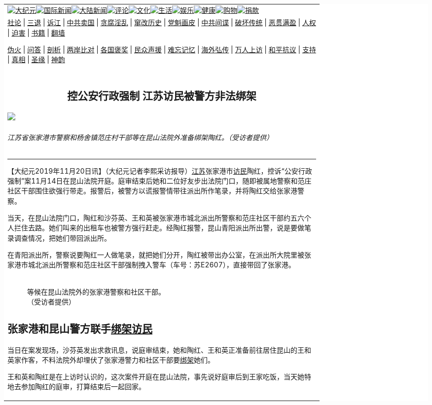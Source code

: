 <a name="1" id="1" target="_blank"></a><span id="1"></span>
<table border="0"><tr><td colspan="2" VALIGN=TOP><a href="https://github.com/juwce2051/djy/blob/master/gb/nsc413.md#1"><img src="https://gitlab.com/szzdlab/www/raw/master/t/djy/1.jpg" title="大纪元"></a><a href="https://github.com/juwce2051/djy/blob/master/gb/n24hr.md#1"><img src="https://gitlab.com/szzdlab/www/raw/master/t/djy/3.jpg" title="国际新闻"></a><a href="https://github.com/juwce2051/djy/blob/master/gb/nsc413.md#1"><img src="https://gitlab.com/szzdlab/www/raw/master/t/djy/4.jpg" title="大陆新闻"></a><a href="https://github.com/juwce2051/djy/blob/master/gb/news392.md#1"><img src="https://gitlab.com/szzdlab/www/raw/master/t/djy/5.jpg" title="评论"></a><a href="https://github.com/juwce2051/djy/blob/master/gb/news2007.md#1"><img src="https://gitlab.com/szzdlab/www/raw/master/t/djy/6.jpg" title="文化"></a><a href="https://github.com/juwce2051/djy/blob/master/gb/news2008.md#1"><img src="https://gitlab.com/szzdlab/www/raw/master/t/djy/7.jpg" title="生活"></a><a href="https://github.com/juwce2051/djy/blob/master/gb/ncyule.md#1"><img src="https://gitlab.com/szzdlab/www/raw/master/t/djy/8.jpg" title="娱乐"></a><a href="https://github.com/juwce2051/djy/blob/master/gb/nsc1002.md#1"><img src="https://gitlab.com/szzdlab/www/raw/master/t/djy/9.jpg" title="健康"><a href="https://www.youlucky.com"><img src="https://gitlab.com/szzdlab/www/raw/master/t/djy/10.jpg" title="购物"></a><a href="https://www.supportepoch.org/donation?utm_medium=epochtimes&utm_source=referral&utm_campaign=donate_button_djyhomepage"><img src="https://gitlab.com/szzdlab/www/raw/master/t/djy/12.jpg" title="捐款"></a></td></tr>
<tr><td colspan="2" VALIGN=TOP><a target="_blank" href="https://github.com/juwce2051/djy/blob/master/gb/9p.md#1">社论</a> | <a target="_blank" href="https://github.com/juwce2051/djy/blob/master/gb/nf5657.md#1">三退</a> | <a target="_blank" href="https://github.com/juwce2051/djy/blob/master/gb/nf6123.md#1">诉江</a> | <a target="_blank" href="https://github.com/juwce2051/djy/blob/master/gb/nf1176117.md#1">中共卖国</a> | <a target="_blank" href="https://github.com/juwce2051/djy/blob/master/gb/nf5773.md#1">贪腐淫乱</a> | <a target="_blank" href="https://github.com/juwce2051/djy/blob/master/gb/nf1176115.md#1">窜改历史</a> | <a target="_blank" href="https://github.com/juwce2051/djy/blob/master/gb/nf1176107.md#1">党魁画皮</a> | <a target="_blank" href="https://github.com/juwce2051/djy/blob/master/gb/nf1320400.md#1">中共间谍</a> | <a target="_blank" href="https://github.com/juwce2051/djy/blob/master/gb/nf1176114.md#1">破坏传统</a> | <a target="_blank" href="https://github.com/juwce2051/djy/blob/master/gb/nf5287.md#1">恶贯满盈</a> | <a target="_blank" href="https://github.com/juwce2051/djy/blob/master/gb/ncid278.md#1">人权</a> | <a target="_blank" href="https://github.com/juwce2051/djy/blob/master/gb/nf1176111.md#1">迫害</a> | <a target="_blank" href="https://github.com/juwce2051/djy/blob/master/gb/nf1235328.md#1">书籍</a> | <a target="_blank" href="https://github.com/juwce2051/www/blob/master/README.md?zsrh#1">翻墙</a></p><p><a target="_blank" href="https://github.com/juwce2051/djy/blob/master/gb/nf5562.md#1">伪火</a> | <a target="_blank" href="https://github.com/juwce2051/djy/blob/master/gb/nf4378.md#1">问答</a> | <a target="_blank" href="https://github.com/juwce2051/djy/blob/master/gb/nf5792.md#1">剖析</a> | <a target="_blank" href="https://github.com/juwce2051/djy/blob/master/gb/nf5735.md#1">两岸比对</a> | <a target="_blank" href="https://github.com/juwce2051/djy/blob/master/gb/nf6119.md#1">各国褒奖</a> | <a target="_blank" href="https://github.com/juwce2051/djy/blob/master/gb/nf6120.md#1">民众声援</a> | <a target="_blank" href="https://github.com/juwce2051/djy/blob/master/gb/nf1188594.md#1">难忘记忆</a> | <a target="_blank" href="https://github.com/juwce2051/djy/blob/master/gb/nf3180.md#1">海外弘传</a> | <a target="_blank" href="https://github.com/juwce2051/djy/blob/master/gb/nf5410.md#1">万人上访</a> | <a target="_blank" href="https://github.com/juwce2051/ntdtv/blob/master/gb/prog1530_1.md#1">和平抗议</a> | <a target="_blank" href="https://github.com/juwce2051/djy/blob/master/gb/nf4386.md#1">支持</a> | <a target="_blank" href="https://github.com/juwce2051/djy/blob/master/gb/nf4389.md#1">真相</a> | <a target="_blank" href="https://github.com/juwce2051/djy/blob/master/gb/nf5790.md#1">圣缘</a> | <a target="_blank" href="https://github.com/juwce2051/djy/blob/master/gb/nf4786.md#1">神韵</a></td></tr>
<tr><td VALIGN=TOP width="626"><h2 align=center>控公安行政强制 江苏访民被警方非法绑架</h2>
<img src="http://i.epochtimes.com/assets/uploads/2019/11/1-32-600x400.jpg" />
<h6>江苏省张家港市警察和杨舍镇范庄村干部等在昆山法院外准备绑架陶红。（受访者提供）
</h6>
<hr>
<p>【大纪元2019年11月20日讯】（大纪元记者李熙采访报导）<a href="https://github.com/juwce2051/djy/blob/master/gb/tag/%E6%B1%9F%E8%8B%8F.md">江苏</a>张家港市<a href="https://github.com/juwce2051/djy/blob/master/gb/tag/%E8%AE%BF%E6%B0%91.md">访民</a>陶红，控诉“公安行政强制”案11月14日在昆山法院开庭。庭审结束后她和二位好友步出法院门口，随即被属地警察和范庄社区干部围住欲强行带走。报警后，被警方以谎报警情带往派出所作笔录，并将陶红交给张家港警察。</p>
<p>当天，在昆山法院门口，陶红和沙芬英、王和英被张家港市城北派出所警察和范庄社区干部约五六个人拦住去路。她们叫来的出租车也被警方强行赶走。经陶红报警，昆山青阳派出所出警，说是要做笔录调查情况，把她们带回派出所。</p>
<p>在青阳派出所，警察说要陶红一人做笔录，就把她们分开，陶红被带出办公室，在派出所大院里被张家港市城北派出所警察和范庄社区干部强制拽入警车（车号：苏E2607），直接带回了张家港。</p>
<figure id="attachment_11668133" style="width: 300px" class="wp-caption aligncenter"><a href="http://i.epochtimes.com/assets/uploads/2019/11/S__13688838.jpg"><img class="wp-image-11668133 size-small" src="http://i.epochtimes.com/assets/uploads/2019/11/S__13688838-300x650.jpg" alt="" width="300" b="650" /></a><figcaption class="wp-caption-text">等候在昆山法院外的张家港警察和社区干部。（受访者提供）</figcaption></figure>
<h2>张家港和昆山警方联手<a href="https://github.com/juwce2051/djy/blob/master/gb/tag/%E7%BB%91%E6%9E%B6.md">绑架</a><a href="https://github.com/juwce2051/djy/blob/master/gb/tag/%E8%AE%BF%E6%B0%91.md">访民</a></h2>
<p>当日在案发现场，沙芬英发出求救讯息，说庭审结束，她和陶红、王和英正准备前往居住昆山的王和英家作客，不料法院外却埋伏了张家港警力和社区干部要<a href="https://github.com/juwce2051/djy/blob/master/gb/tag/%E7%BB%91%E6%9E%B6.md">绑架</a>她们。</p>
<p>王和英和陶红是在上访时认识的，这次案件开庭在昆山法院，事先说好庭审后到王家吃饭，当天她特地去参加陶红的庭审，打算结束后一起回家。</p>